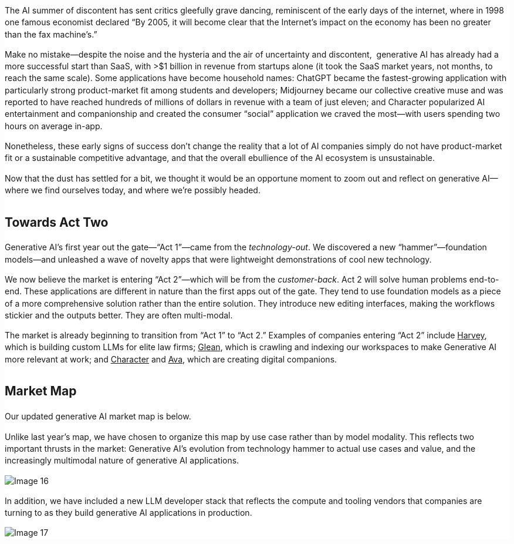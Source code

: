 The AI summer of discontent has sent critics gleefully grave dancing, reminiscent of the early days of the internet, where in 1998 one famous economist declared “By 2005, it will become clear that the Internet’s impact on the economy has been no greater than the fax machine’s.”

Make no mistake—despite the noise and the hysteria and the air of uncertainty and discontent,  generative AI has already had a more successful start than SaaS, with \>$1 billion in revenue from startups alone (it took the SaaS market years, not months, to reach the same scale). Some applications have become household names: ChatGPT became the fastest-growing application with particularly strong product-market fit among students and developers; Midjourney became our collective creative muse and was reported to have reached hundreds of millions of dollars in revenue with a team of just eleven; and Character popularized AI entertainment and companionship and created the consumer “social” application we craved the most—with users spending two hours on average in-app.

Nonetheless, these early signs of success don’t change the reality that a lot of AI companies simply do not have product-market fit or a sustainable competitive advantage, and that the overall ebullience of the AI ecosystem is unsustainable.

Now that the dust has settled for a bit, we thought it would be an opportune moment to zoom out and reflect on generative AI—where we find ourselves today, and where we’re possibly headed.

Towards Act Two
---------------

Generative AI’s first year out the gate—“Act 1”—came from the _technology-out_. We discovered a new “hammer”—foundation models—and unleashed a wave of novelty apps that were lightweight demonstrations of cool new technology.

We now believe the market is entering “Act 2”—which will be from the _customer-back_. Act 2 will solve human problems end-to-end. These applications are different in nature than the first apps out of the gate. They tend to use foundation models as a piece of a more comprehensive solution rather than the entire solution. They introduce new editing interfaces, making the workflows stickier and the outputs better. They are often multi-modal.

The market is already beginning to transition from “Act 1” to “Act 2.” Examples of companies entering “Act 2” include [Harvey](http://harvey.ai/), which is building custom LLMs for elite law firms; [Glean](http://glean.com/), which is crawling and indexing our workspaces to make Generative AI more relevant at work; and [Character](http://character.ai/) and [Ava](https://apps.apple.com/us/app/ava-your-digital-friend/id6446257579), which are creating digital companions.

Market Map
----------

Our updated generative AI market map is below.

Unlike last year’s map, we have chosen to organize this map by use case rather than by model modality. This reflects two important thrusts in the market: Generative AI’s evolution from technology hammer to actual use cases and value, and the increasingly multimodal nature of generative AI applications.

![Image 16](https://www.sequoiacap.com/wp-content/uploads/sites/6/2023/09/generative-ai-market-map-3.png)

In addition, we have included a new LLM developer stack that reflects the compute and tooling vendors that companies are turning to as they build generative AI applications in production.

![Image 17](https://www.sequoiacap.com/wp-content/uploads/sites/6/2023/09/generative-ai-model-stack-5.png)
